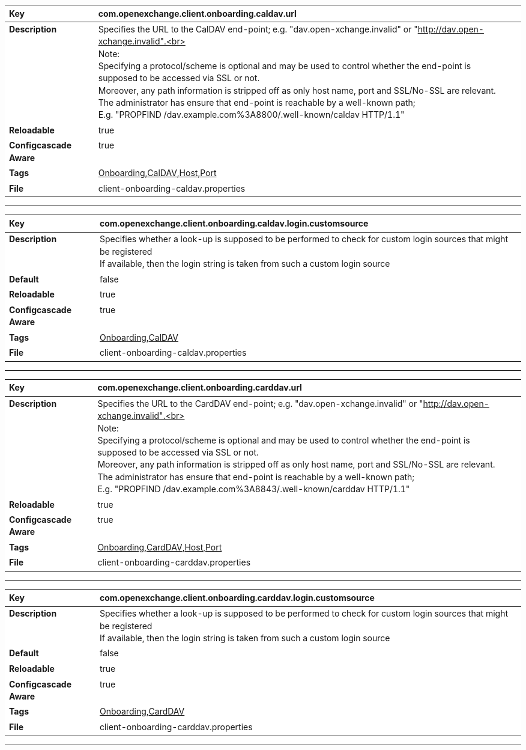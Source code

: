 | __Key__ | com.openexchange.client.onboarding.caldav.url |
|:----------------|:--------|
| __Description__ | Specifies the URL to the CalDAV end-point; e.g. "dav.open-xchange.invalid" or "http://dav.open-xchange.invalid".<br><br>Note:<br>Specifying a protocol/scheme is optional and may be used to control whether the end-point is<br>supposed to be accessed via SSL or not.<br>Moreover, any path information is stripped off as only host name, port and SSL/No-SSL are relevant.<br>The administrator has ensure that end-point is reachable by a well-known path;<br>E.g. "PROPFIND /dav.example.com%3A8800/.well-known/caldav HTTP/1.1"<br> |
| __Reloadable__ | true |
| __Configcascade Aware__ | true |
| __Tags__ | <a href="https://documentation.open-xchange.com/latest/middleware/configuration/tags/Onboarding.html">Onboarding</a>,<a href="https://documentation.open-xchange.com/latest/middleware/configuration/tags/CalDAV.html">CalDAV</a>,<a href="https://documentation.open-xchange.com/latest/middleware/configuration/tags/Host.html">Host</a>,<a href="https://documentation.open-xchange.com/latest/middleware/configuration/tags/Port.html">Port</a> |
| __File__ | client-onboarding-caldav.properties |

---
| __Key__ | com.openexchange.client.onboarding.caldav.login.customsource |
|:----------------|:--------|
| __Description__ | Specifies whether a look-up is supposed to be performed to check for custom login sources that might be registered<br>If available, then the login string is taken from such a custom login source<br> |
| __Default__ | false |
| __Reloadable__ | true |
| __Configcascade Aware__ | true |
| __Tags__ | <a href="https://documentation.open-xchange.com/latest/middleware/configuration/tags/Onboarding.html">Onboarding</a>,<a href="https://documentation.open-xchange.com/latest/middleware/configuration/tags/CalDAV.html">CalDAV</a> |
| __File__ | client-onboarding-caldav.properties |

---
| __Key__ | com.openexchange.client.onboarding.carddav.url |
|:----------------|:--------|
| __Description__ | Specifies the URL to the CardDAV end-point; e.g. "dav.open-xchange.invalid" or "http://dav.open-xchange.invalid".<br><br>Note:<br>Specifying a protocol/scheme is optional and may be used to control whether the end-point is<br>supposed to be accessed via SSL or not.<br>Moreover, any path information is stripped off as only host name, port and SSL/No-SSL are relevant.<br>The administrator has ensure that end-point is reachable by a well-known path;<br>E.g. "PROPFIND /dav.example.com%3A8843/.well-known/carddav HTTP/1.1"<br> |
| __Reloadable__ | true |
| __Configcascade Aware__ | true |
| __Tags__ | <a href="https://documentation.open-xchange.com/latest/middleware/configuration/tags/Onboarding.html">Onboarding</a>,<a href="https://documentation.open-xchange.com/latest/middleware/configuration/tags/CardDAV.html">CardDAV</a>,<a href="https://documentation.open-xchange.com/latest/middleware/configuration/tags/Host.html">Host</a>,<a href="https://documentation.open-xchange.com/latest/middleware/configuration/tags/Port.html">Port</a> |
| __File__ | client-onboarding-carddav.properties |

---
| __Key__ | com.openexchange.client.onboarding.carddav.login.customsource |
|:----------------|:--------|
| __Description__ | Specifies whether a look-up is supposed to be performed to check for custom login sources that might be registered<br>If available, then the login string is taken from such a custom login source<br> |
| __Default__ | false |
| __Reloadable__ | true |
| __Configcascade Aware__ | true |
| __Tags__ | <a href="https://documentation.open-xchange.com/latest/middleware/configuration/tags/Onboarding.html">Onboarding</a>,<a href="https://documentation.open-xchange.com/latest/middleware/configuration/tags/CardDAV.html">CardDAV</a> |
| __File__ | client-onboarding-carddav.properties |

---
